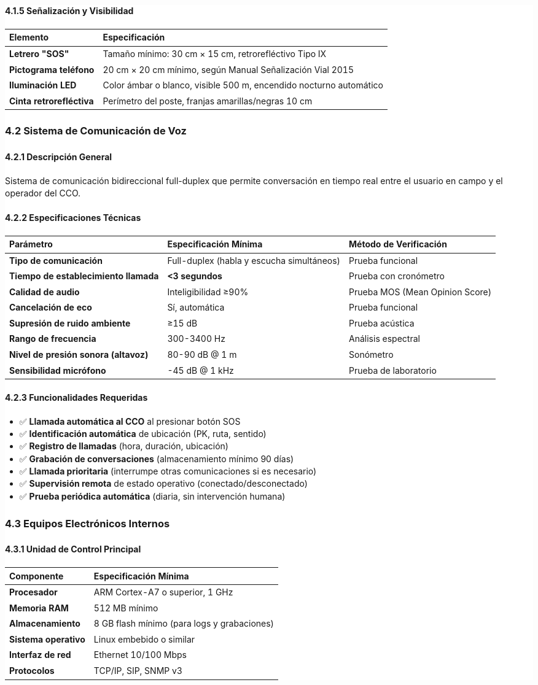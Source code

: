 #### 4.1.5 Señalización y Visibilidad

| Elemento | Especificación |
|:---------|:---------------|
| **Letrero "SOS"** | Tamaño mínimo: 30 cm × 15 cm, retrorefléctivo Tipo IX |
| **Pictograma teléfono** | 20 cm × 20 cm mínimo, según Manual Señalización Vial 2015 |
| **Iluminación LED** | Color ámbar o blanco, visible 500 m, encendido nocturno automático |
| **Cinta retrorefléctiva** | Perímetro del poste, franjas amarillas/negras 10 cm |

### 4.2 Sistema de Comunicación de Voz

#### 4.2.1 Descripción General

Sistema de comunicación bidireccional full-duplex que permite conversación en tiempo real entre el usuario en campo y el operador del CCO.

#### 4.2.2 Especificaciones Técnicas

| Parámetro | Especificación Mínima | Método de Verificación |
|:----------|:---------------------|:-----------------------|
| **Tipo de comunicación** | Full-duplex (habla y escucha simultáneos) | Prueba funcional |
| **Tiempo de establecimiento llamada** | **<3 segundos** | Prueba con cronómetro |
| **Calidad de audio** | Inteligibilidad ≥90% | Prueba MOS (Mean Opinion Score) |
| **Cancelación de eco** | Sí, automática | Prueba funcional |
| **Supresión de ruido ambiente** | ≥15 dB | Prueba acústica |
| **Rango de frecuencia** | 300-3400 Hz | Análisis espectral |
| **Nivel de presión sonora (altavoz)** | 80-90 dB @ 1 m | Sonómetro |
| **Sensibilidad micrófono** | -45 dB @ 1 kHz | Prueba de laboratorio |

#### 4.2.3 Funcionalidades Requeridas

- ✅ **Llamada automática al CCO** al presionar botón SOS
- ✅ **Identificación automática** de ubicación (PK, ruta, sentido)
- ✅ **Registro de llamadas** (hora, duración, ubicación)
- ✅ **Grabación de conversaciones** (almacenamiento mínimo 90 días)
- ✅ **Llamada prioritaria** (interrumpe otras comunicaciones si es necesario)
- ✅ **Supervisión remota** de estado operativo (conectado/desconectado)
- ✅ **Prueba periódica automática** (diaria, sin intervención humana)

### 4.3 Equipos Electrónicos Internos

#### 4.3.1 Unidad de Control Principal

| Componente | Especificación Mínima |
|:-----------|:---------------------|
| **Procesador** | ARM Cortex-A7 o superior, 1 GHz |
| **Memoria RAM** | 512 MB mínimo |
| **Almacenamiento** | 8 GB flash mínimo (para logs y grabaciones) |
| **Sistema operativo** | Linux embebido o similar |
| **Interfaz de red** | Ethernet 10/100 Mbps |
| **Protocolos** | TCP/IP, SIP, SNMP v3 |
